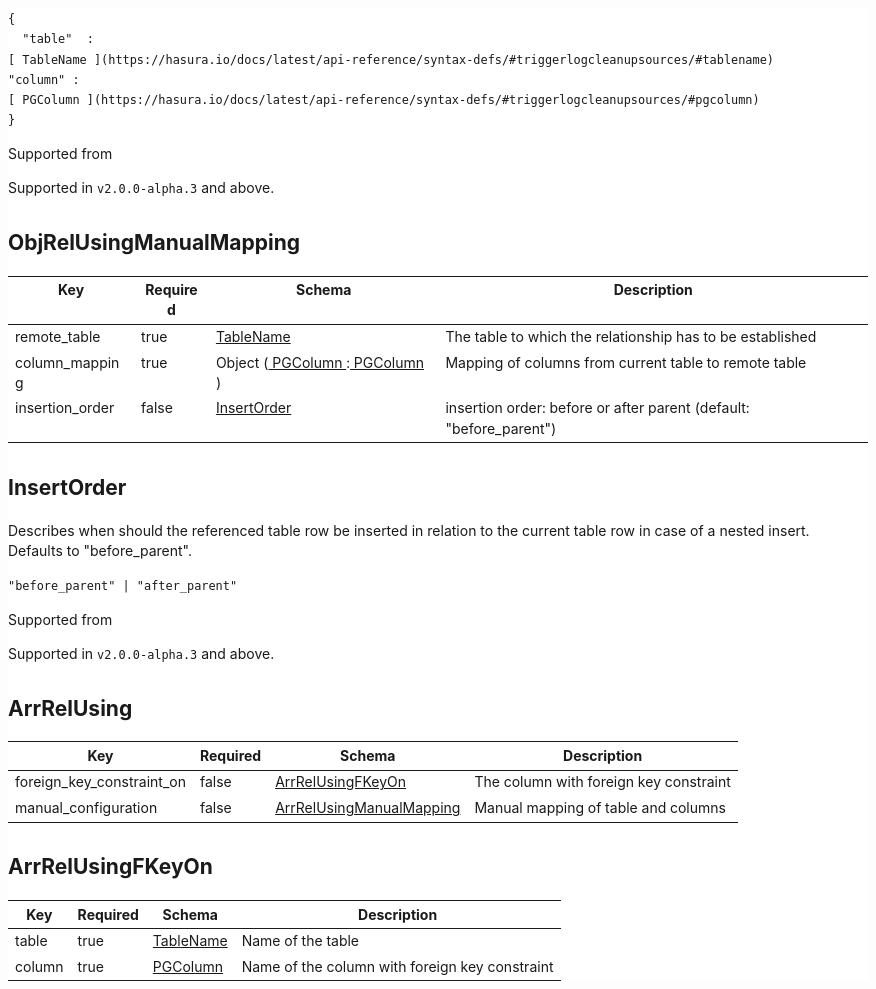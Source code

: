 ```
{
  "table"  :
[ TableName ](https://hasura.io/docs/latest/api-reference/syntax-defs/#triggerlogcleanupsources/#tablename)
"column" :
[ PGColumn ](https://hasura.io/docs/latest/api-reference/syntax-defs/#triggerlogcleanupsources/#pgcolumn)
}
```

Supported from

Supported in `v2.0.0-alpha.3` and above.

## ObjRelUsingManualMapping​

| Key | Required | Schema | Description |
|---|---|---|---|
| remote_table | true | [ TableName ](https://hasura.io/docs/latest/api-reference/syntax-defs/#triggerlogcleanupsources/#tablename) | The table to which the relationship has to be established |
| column_mapping | true | Object ([ PGColumn ](https://hasura.io/docs/latest/api-reference/syntax-defs/#triggerlogcleanupsources/#pgcolumn):[ PGColumn ](https://hasura.io/docs/latest/api-reference/syntax-defs/#triggerlogcleanupsources/#pgcolumn)) | Mapping of columns from current table to remote table |
| insertion_order | false | [ InsertOrder ](https://hasura.io/docs/latest/api-reference/syntax-defs/#triggerlogcleanupsources/#insertorder) | insertion order: before or after parent (default: "before_parent") |


## InsertOrder​

Describes when should the referenced table row be inserted in relation to the current table row in case of a nested
insert. Defaults to "before_parent".

`"before_parent" | "after_parent"`

Supported from

Supported in `v2.0.0-alpha.3` and above.

## ArrRelUsing​

| Key | Required | Schema | Description |
|---|---|---|---|
| foreign_key_constraint_on | false | [ ArrRelUsingFKeyOn ](https://hasura.io/docs/latest/api-reference/syntax-defs/#triggerlogcleanupsources/#arrrelusingfkeyon) | The column with foreign key constraint |
| manual_configuration | false | [ ArrRelUsingManualMapping ](https://hasura.io/docs/latest/api-reference/syntax-defs/#triggerlogcleanupsources/#arrrelusingmanualmapping) | Manual mapping of table and columns |


## ArrRelUsingFKeyOn​

| Key | Required | Schema | Description |
|---|---|---|---|
| table | true | [ TableName ](https://hasura.io/docs/latest/api-reference/syntax-defs/#triggerlogcleanupsources/#tablename) | Name of the table |
| column | true | [ PGColumn ](https://hasura.io/docs/latest/api-reference/syntax-defs/#triggerlogcleanupsources/#pgcolumn) | Name of the column with foreign key constraint |
